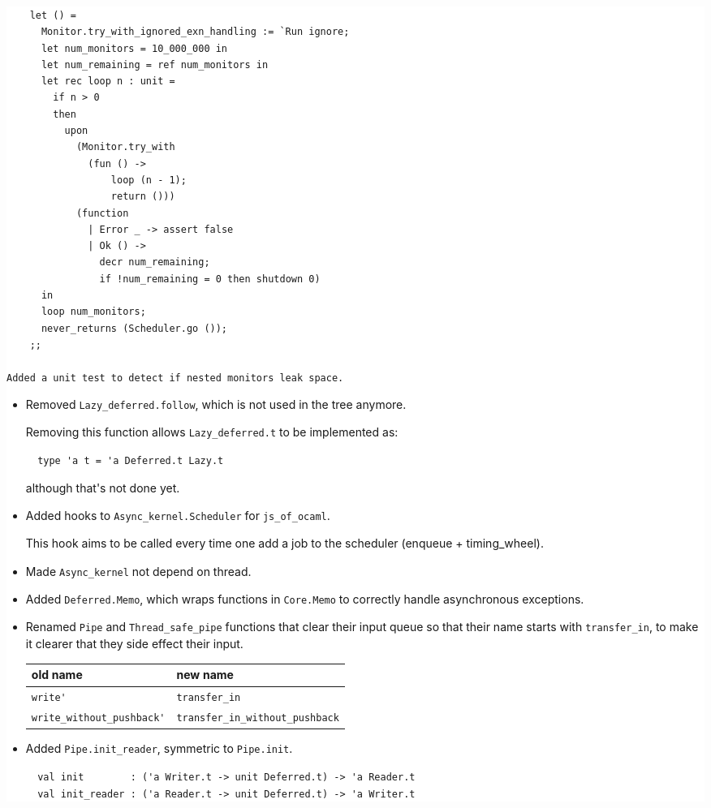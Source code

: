        let () =
          Monitor.try_with_ignored_exn_handling := `Run ignore;
          let num_monitors = 10_000_000 in
          let num_remaining = ref num_monitors in
          let rec loop n : unit =
            if n > 0
            then
              upon
                (Monitor.try_with
                  (fun () ->
                      loop (n - 1);
                      return ()))
                (function
                  | Error _ -> assert false
                  | Ok () ->
                    decr num_remaining;
                    if !num_remaining = 0 then shutdown 0)
          in
          loop num_monitors;
          never_returns (Scheduler.go ());
        ;;

    Added a unit test to detect if nested monitors leak space.

- Removed `Lazy_deferred.follow`, which is not used in the tree anymore.

    Removing this function allows `Lazy_deferred.t` to be implemented as:

        type 'a t = 'a Deferred.t Lazy.t

    although that's not done yet.

- Added hooks to `Async_kernel.Scheduler` for `js_of_ocaml`.

    This hook aims to be called every time one add a job to the
    scheduler (enqueue + timing_wheel).

- Made `Async_kernel` not depend on thread.
- Added `Deferred.Memo`, which wraps functions in `Core.Memo` to
  correctly handle asynchronous exceptions.
- Renamed `Pipe` and `Thread_safe_pipe` functions that clear their input
  queue so that their name starts with `transfer_in`, to make it clearer
  that they side effect their input.

    | old name                  | new name                       |
    | ------------------------- | ------------------------------ |
    | `write'`                  | `transfer_in`                  |
    | `write_without_pushback'` | `transfer_in_without_pushback` |

- Added `Pipe.init_reader`, symmetric to `Pipe.init`.

        val init        : ('a Writer.t -> unit Deferred.t) -> 'a Reader.t
        val init_reader : ('a Reader.t -> unit Deferred.t) -> 'a Writer.t
